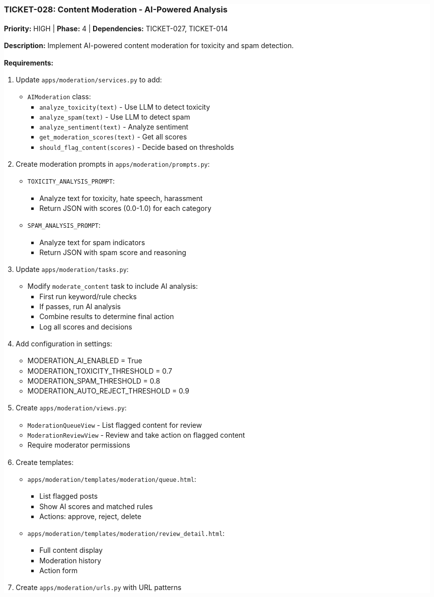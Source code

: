 
### TICKET-028: Content Moderation - AI-Powered Analysis
**Priority:** HIGH | **Phase:** 4 | **Dependencies:** TICKET-027, TICKET-014

**Description:**
Implement AI-powered content moderation for toxicity and spam detection.

**Requirements:**
1. Update `apps/moderation/services.py` to add:
   - `AIModeration` class:
     - `analyze_toxicity(text)` - Use LLM to detect toxicity
     - `analyze_spam(text)` - Use LLM to detect spam
     - `analyze_sentiment(text)` - Analyze sentiment
     - `get_moderation_scores(text)` - Get all scores
     - `should_flag_content(scores)` - Decide based on thresholds

2. Create moderation prompts in `apps/moderation/prompts.py`:
   - `TOXICITY_ANALYSIS_PROMPT`:
     - Analyze text for toxicity, hate speech, harassment
     - Return JSON with scores (0.0-1.0) for each category

   - `SPAM_ANALYSIS_PROMPT`:
     - Analyze text for spam indicators
     - Return JSON with spam score and reasoning

3. Update `apps/moderation/tasks.py`:
   - Modify `moderate_content` task to include AI analysis:
     - First run keyword/rule checks
     - If passes, run AI analysis
     - Combine results to determine final action
     - Log all scores and decisions

4. Add configuration in settings:
   - MODERATION_AI_ENABLED = True
   - MODERATION_TOXICITY_THRESHOLD = 0.7
   - MODERATION_SPAM_THRESHOLD = 0.8
   - MODERATION_AUTO_REJECT_THRESHOLD = 0.9

5. Create `apps/moderation/views.py`:
   - `ModerationQueueView` - List flagged content for review
   - `ModerationReviewView` - Review and take action on flagged content
   - Require moderator permissions

6. Create templates:
   - `apps/moderation/templates/moderation/queue.html`:
     - List flagged posts
     - Show AI scores and matched rules
     - Actions: approve, reject, delete

   - `apps/moderation/templates/moderation/review_detail.html`:
     - Full content display
     - Moderation history
     - Action form

7. Create `apps/moderation/urls.py` with URL patterns
